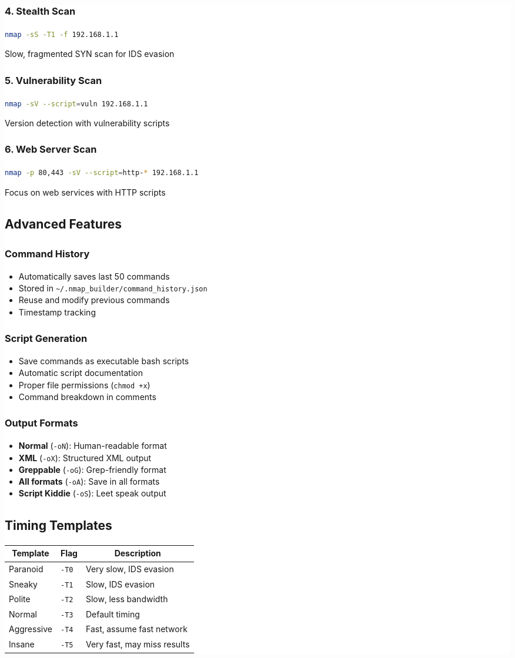 ### 4. Stealth Scan
```bash
nmap -sS -T1 -f 192.168.1.1
```
Slow, fragmented SYN scan for IDS evasion

### 5. Vulnerability Scan
```bash
nmap -sV --script=vuln 192.168.1.1
```
Version detection with vulnerability scripts

### 6. Web Server Scan
```bash
nmap -p 80,443 -sV --script=http-* 192.168.1.1
```
Focus on web services with HTTP scripts

## Advanced Features

### Command History
- Automatically saves last 50 commands
- Stored in `~/.nmap_builder/command_history.json`
- Reuse and modify previous commands
- Timestamp tracking

### Script Generation
- Save commands as executable bash scripts
- Automatic script documentation
- Proper file permissions (`chmod +x`)
- Command breakdown in comments

### Output Formats
- **Normal** (`-oN`): Human-readable format
- **XML** (`-oX`): Structured XML output
- **Greppable** (`-oG`): Grep-friendly format
- **All formats** (`-oA`): Save in all formats
- **Script Kiddie** (`-oS`): Leet speak output

## Timing Templates

| Template | Flag | Description |
|----------|------|-------------|
| Paranoid | `-T0` | Very slow, IDS evasion |
| Sneaky | `-T1` | Slow, IDS evasion |
| Polite | `-T2` | Slow, less bandwidth |
| Normal | `-T3` | Default timing |
| Aggressive | `-T4` | Fast, assume fast network |
| Insane | `-T5` | Very fast, may miss results |
